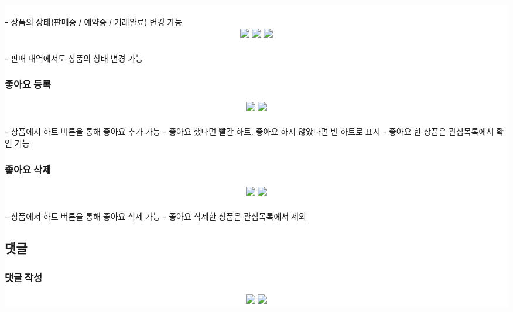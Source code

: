 <br>
- 상품의 상태(판매중 / 예약중 / 거래완료) 변경 가능
<br>

<div align="center">
  <img width="31%" src="https://user-images.githubusercontent.com/57691173/178753355-70f48b10-81a4-4b4e-bf13-d04f56e9072e.jpg">
  <img width="31%" src="https://user-images.githubusercontent.com/57691173/178753357-7ec636c4-c242-440a-bcc5-b94ca82a5e5f.jpg">
  <img width="31%" src="https://user-images.githubusercontent.com/57691173/178753361-36113f87-8bb6-4cfe-8706-23aeeac82311.jpg">
</div>

<br>
- 판매 내역에서도 상품의 상태 변경 가능
<br>

### 좋아요 등록

<div align="center">
  <img width="31%" src="https://user-images.githubusercontent.com/57691173/178753342-9faeb5cd-08f8-45c0-a483-be71a6548f80.jpg">
  <img width="31%" src="https://user-images.githubusercontent.com/57691173/178753353-c29412e0-e696-412f-a7b1-bcf026f580af.jpg">
</div>

<br>
- 상품에서 하트 버튼을 통해 좋아요 추가 가능
  - 좋아요 했다면 빨간 하트, 좋아요 하지 않았다면 빈 하트로 표시
  - 좋아요 한 상품은 관심목록에서 확인 가능
<br>

### 좋아요 삭제

<div align="center">
  <img width="31%" src="https://user-images.githubusercontent.com/57691173/178753373-fa29007f-1714-47dc-b7e0-8bfa6a8fafb7.jpg">
  <img width="31%" src="https://user-images.githubusercontent.com/57691173/178753378-21e3963b-d3d0-4d63-9f30-adbec9c62283.jpg">
</div>

<br>
- 상품에서 하트 버튼을 통해 좋아요 삭제 가능
  - 좋아요 삭제한 상품은 관심목록에서 제외
<br>

## 댓글

### 댓글 작성

<div align="center">
  <img width="31%" src="https://user-images.githubusercontent.com/57691173/178753342-9faeb5cd-08f8-45c0-a483-be71a6548f80.jpg">
  <img width="31%" src="https://user-images.githubusercontent.com/57691173/178753343-3e587fad-cece-457f-89b8-63675df1f089.jpg">
</div>
